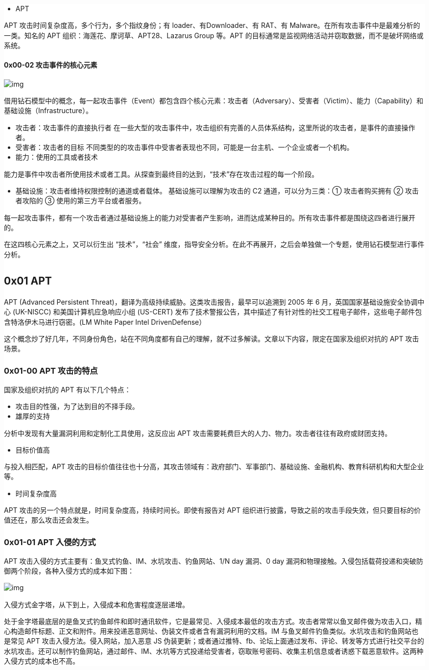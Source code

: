 - APT

APT 攻击时间复杂度高，多个行为，多个指纹身份；有 loader、有Downloader、有 RAT、有 Malware。在所有攻击事件中是最难分析的一类。知名的 APT 组织：海莲花、摩诃草、APT28、Lazarus Group 等。APT 的目标通常是监视网络活动并窃取数据，而不是破坏网络或系统。

#### 0x00-02 攻击事件的核心元素

![img](https://projectsharp.org/images/2020/02/23/apt-ttps/0.png)

借用钻石模型中的概念，每一起攻击事件（Event）都包含四个核心元素：攻击者（Adversary）、受害者（Victim）、能力（Capability）和基础设施（Infrastructure）。

- 攻击者：攻击事件的直接执行者 在一些大型的攻击事件中，攻击组织有完善的人员体系结构，这里所说的攻击者，是事件的直接操作者。
- 受害者：攻击者的目标 不同类型的的攻击事件中受害者表现也不同，可能是一台主机、一个企业或者一个机构。
- 能力：使用的工具或者技术

能力是事件中攻击者所使用技术或者工具。从探查到最终目的达到，“技术”存在攻击过程的每一个阶段。

- 基础设施：攻击者维持权限控制的通道或者载体。 基础设施可以理解为攻击的 C2 通道，可以分为三类：① 攻击者购买拥有 ② 攻击者攻陷的 ③ 使用的第三方平台或者服务。

每一起攻击事件，都有一个攻击者通过基础设施上的能力对受害者产生影响，进而达成某种目的。所有攻击事件都是围绕这四者进行展开的。

在这四核心元素之上，又可以衍生出 “技术”，“社会” 维度，指导安全分析。在此不再展开，之后会单独做一个专题，使用钻石模型进行事件分析。

## 0x01 APT

APT (Advanced Persistent Threat)，翻译为高级持续威胁。这类攻击报告，最早可以追溯到 2005 年 6 月，英国国家基础设施安全协调中心 (UK-NISCC) 和美国计算机应急响应小组 (US-CERT) 发布了技术警报公告，其中描述了有针对性的社交工程电子邮件，这些电子邮件包含特洛伊木马进行窃密。(LM White Paper Intel DrivenDefense）

这个概念炒了好几年，不同身份角色，站在不同角度都有自己的理解，就不过多解读。文章以下内容，限定在国家及组织对抗的 APT 攻击场景。

### 0x01-00 APT 攻击的特点

国家及组织对抗的 APT 有以下几个特点：

- 攻击目的性强，为了达到目的不择手段。
- 雄厚的支持

分析中发现有大量漏洞利用和定制化工具使用，这反应出 APT 攻击需要耗费巨大的人力、物力。攻击者往往有政府或财团支持。

- 目标价值高

与投入相匹配，APT 攻击的目标价值往往也十分高，其攻击领域有：政府部门、军事部门、基础设施、金融机构、教育科研机构和大型企业等。

- 时间复杂度高

APT 攻击的另一个特点就是，时间复杂度高，持续时间长。即使有报告对 APT 组织进行披露，导致之前的攻击手段失效，但只要目标的价值还在，那么攻击还会发生。

### 0x01-01 APT 入侵的方式

APT 攻击入侵的方式主要有：鱼叉式钓鱼、IM、水坑攻击、钓鱼网站、1/N day 漏洞、0 day 漏洞和物理接触。入侵包括载荷投递和突破防御两个阶段，各种入侵方式的成本如下图：

![img](https://projectsharp.org/images/2020/02/23/apt-ttps/1.png)

入侵方式金字塔，从下到上，入侵成本和危害程度逐层递增。

处于金字塔最底层的是鱼叉式钓鱼邮件和即时通讯软件，它是最常见、入侵成本最低的攻击方式。攻击者常常以鱼叉邮件做为攻击入口，精心构造邮件标题、正文和附件。用来投递恶意网址、伪装文件或者含有漏洞利用的文档。IM 与鱼叉邮件钓鱼类似。水坑攻击和钓鱼网站也是常见 APT 攻击入侵方法。侵入网站，加入恶意 JS 伪装更新；或者通过推特、fb、论坛上面通过发布、评论、转发等方式进行社交平台的水坑攻击。还可以制作钓鱼网站，通过邮件、IM、水坑等方式投递给受害者，窃取账号密码、收集主机信息或者诱惑下载恶意软件。这两种入侵方式的成本也不高。
